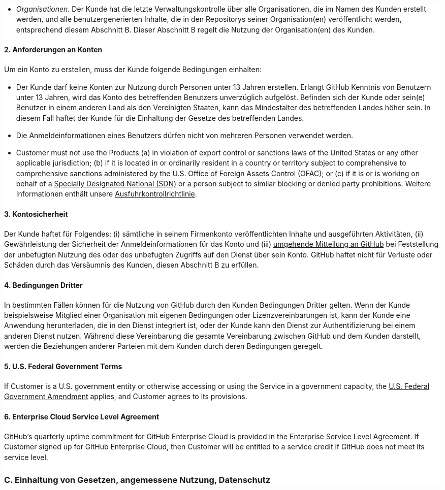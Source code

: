   * _Organisationen._ Der Kunde hat die letzte Verwaltungskontrolle über alle Organisationen, die im Namen des Kunden erstellt werden, und alle benutzergenerierten Inhalte, die in den Repositorys seiner Organisation(en) veröffentlicht werden, entsprechend diesem Abschnitt B. Dieser Abschnitt B regelt die Nutzung der Organisation(en) des Kunden.

#### 2. Anforderungen an Konten
Um ein Konto zu erstellen, muss der Kunde folgende Bedingungen einhalten:

* Der Kunde darf keine Konten zur Nutzung durch Personen unter 13 Jahren erstellen. Erlangt GitHub Kenntnis von Benutzern unter 13 Jahren, wird das Konto des betreffenden Benutzers unverzüglich aufgelöst. Befinden sich der Kunde oder sein(e) Benutzer in einem anderen Land als den Vereinigten Staaten, kann das Mindestalter des betreffenden Landes höher sein. In diesem Fall haftet der Kunde für die Einhaltung der Gesetze des betreffenden Landes.

*   Die Anmeldeinformationen eines Benutzers dürfen nicht von mehreren Personen verwendet werden.

- Customer must not use the Products (a) in violation of export control or sanctions laws of the United States or any other applicable jurisdiction; (b) if it is located in or ordinarily resident in a country or territory subject to comprehensive to comprehensive sanctions administered by the U.S. Office of Foreign Assets Control (OFAC); or (c) if it is or is working on behalf of a [Specially Designated National (SDN)](https://www.treasury.gov/resource-center/sanctions/SDN-List/Pages/default.aspx) or a person subject to similar blocking or denied party prohibitions. Weitere Informationen enthält unsere [Ausfuhrkontrollrichtlinie](/articles/github-and-export-controls).

#### 3. Kontosicherheit
Der Kunde haftet für Folgendes: (i) sämtliche in seinem Firmenkonto veröffentlichten Inhalte und ausgeführten Aktivitäten, (ii) Gewährleistung der Sicherheit der Anmeldeinformationen für das Konto und (iii) [umgehende Mitteilung an GitHub](https://github.com/contact) bei Feststellung der unbefugten Nutzung des oder des unbefugten Zugriffs auf den Dienst über sein Konto.  GitHub haftet nicht für Verluste oder Schäden durch das Versäumnis des Kunden, diesen Abschnitt B zu erfüllen.

#### 4. Bedingungen Dritter
In bestimmten Fällen können für die Nutzung von GitHub durch den Kunden Bedingungen Dritter gelten. Wenn der Kunde beispielsweise Mitglied einer Organisation mit eigenen Bedingungen oder Lizenzvereinbarungen ist, kann der Kunde eine Anwendung herunterladen, die in den Dienst integriert ist, oder der Kunde kann den Dienst zur Authentifizierung bei einem anderen Dienst nutzen. Während diese Vereinbarung die gesamte Vereinbarung zwischen GitHub und dem Kunden darstellt, werden die Beziehungen anderer Parteien mit dem Kunden durch deren Bedingungen geregelt.

#### 5. U.S. Federal Government Terms
If Customer is a U.S. government entity or otherwise accessing or using the Service in a government capacity, the [U.S. Federal Government Amendment](/articles/amendment-to-github-terms-of-service-applicable-to-us-federal-government-users) applies, and Customer agrees to its provisions.

#### 6. Enterprise Cloud Service Level Agreement
GitHub’s quarterly uptime commitment for GitHub Enterprise Cloud is provided in the [Enterprise Service Level Agreement](/github/site-policy/github-enterprise-service-level-agreement). If Customer signed up for GitHub Enterprise Cloud, then Customer will be entitled to a service credit if GitHub does not meet its service level.

### C. Einhaltung von Gesetzen, angemessene Nutzung, Datenschutz
